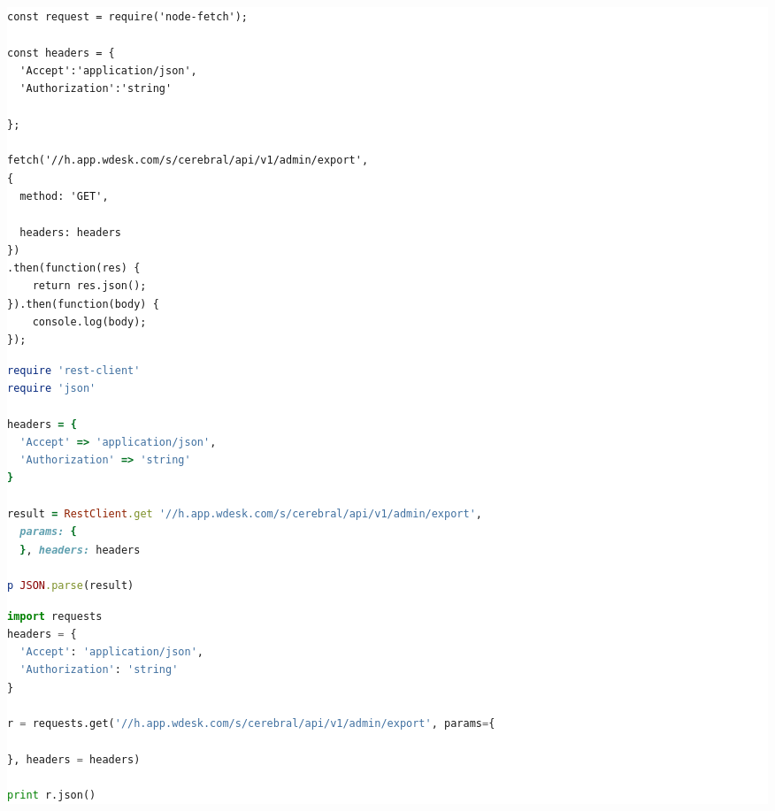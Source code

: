 ```javascript--nodejs
const request = require('node-fetch');

const headers = {
  'Accept':'application/json',
  'Authorization':'string'

};

fetch('//h.app.wdesk.com/s/cerebral/api/v1/admin/export',
{
  method: 'GET',

  headers: headers
})
.then(function(res) {
    return res.json();
}).then(function(body) {
    console.log(body);
});

```

```ruby
require 'rest-client'
require 'json'

headers = {
  'Accept' => 'application/json',
  'Authorization' => 'string'
}

result = RestClient.get '//h.app.wdesk.com/s/cerebral/api/v1/admin/export',
  params: {
  }, headers: headers

p JSON.parse(result)

```

```python
import requests
headers = {
  'Accept': 'application/json',
  'Authorization': 'string'
}

r = requests.get('//h.app.wdesk.com/s/cerebral/api/v1/admin/export', params={

}, headers = headers)

print r.json()

```
